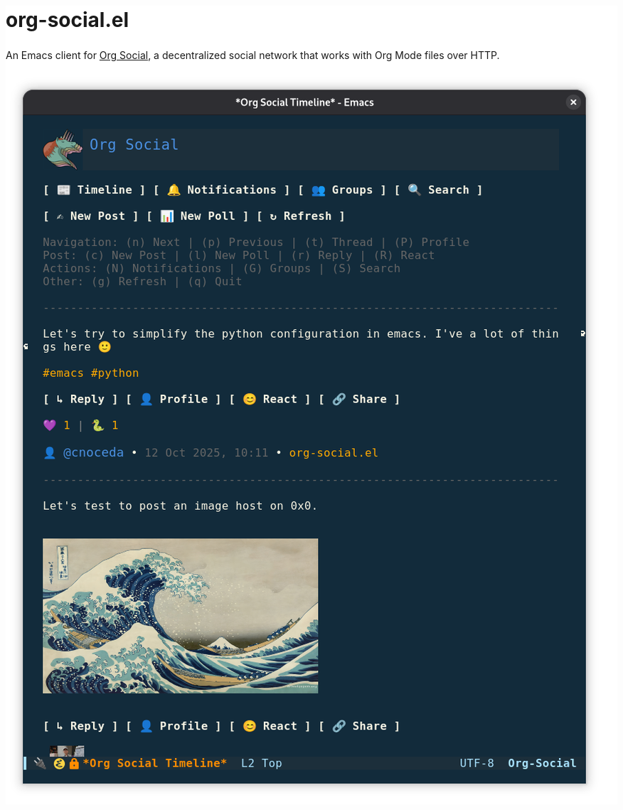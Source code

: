 # org-social.el

An Emacs client for [Org Social](https://github.com/tanrax/org-social), a decentralized social network that works with Org Mode files over HTTP.

![Screenshot timeline](screenshots/screenshot-1.png)
